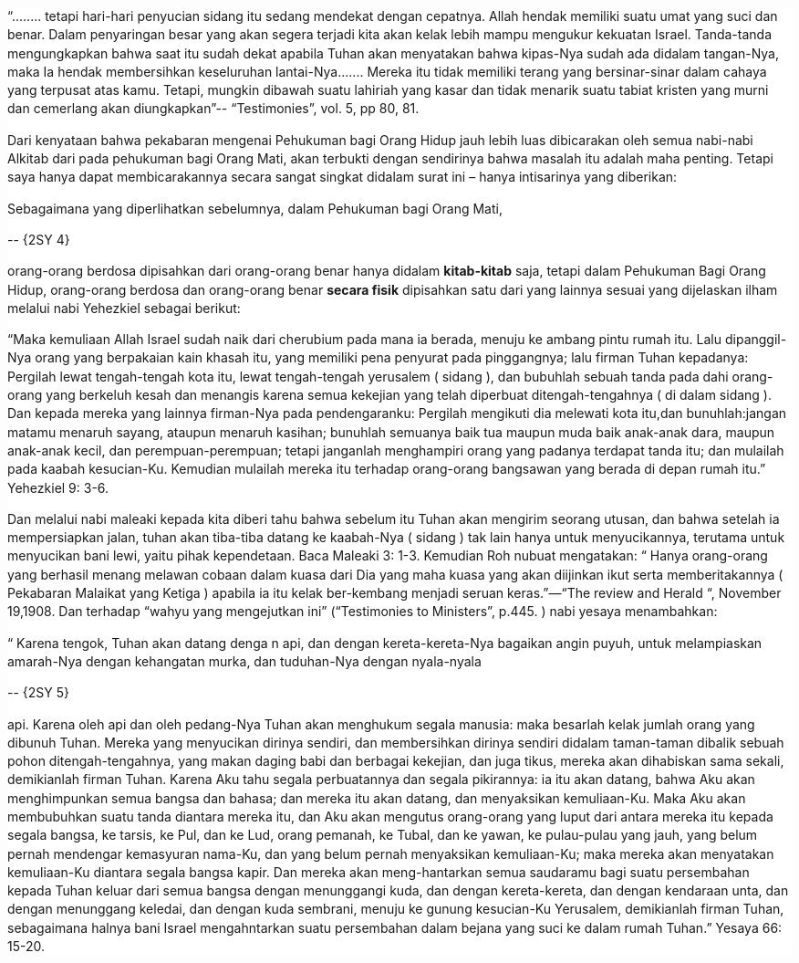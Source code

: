  “........ tetapi hari-hari penyucian sidang itu sedang mendekat dengan cepatnya. Allah hendak memiliki suatu umat yang suci dan benar. Dalam penyaringan besar yang akan segera terjadi kita akan kelak lebih mampu mengukur kekuatan Israel. Tanda-tanda mengungkapkan bahwa saat itu sudah dekat apabila Tuhan akan menyatakan bahwa kipas-Nya sudah ada didalam tangan-Nya, maka Ia hendak membersihkan keseluruhan lantai-Nya....... Mereka itu tidak memiliki terang yang bersinar-sinar dalam cahaya yang terpusat atas kamu. Tetapi, mungkin dibawah suatu lahiriah yang kasar dan tidak menarik suatu tabiat kristen yang murni dan cemerlang akan diungkapkan”-- “Testimonies”, vol. 5, pp 80, 81.

 Dari kenyataan bahwa pekabaran mengenai Pehukuman bagi Orang Hidup jauh lebih luas dibicarakan oleh semua nabi-nabi Alkitab dari pada pehukuman bagi Orang Mati, akan terbukti dengan sendirinya bahwa masalah itu adalah maha penting. Tetapi saya hanya dapat membicarakannya secara sangat singkat didalam surat ini – hanya intisarinya yang diberikan:

 Sebagaimana yang diperlihatkan sebelumnya, dalam Pehukuman bagi Orang Mati,

 -- {2SY 4}   
  
  orang-orang berdosa dipisahkan dari orang-orang benar hanya didalam **kitab-kitab** saja, tetapi dalam Pehukuman Bagi Orang Hidup, orang-orang berdosa dan orang-orang benar **secara fisik** dipisahkan satu dari yang lainnya sesuai yang dijelaskan ilham melalui nabi Yehezkiel sebagai berikut:

 “Maka kemuliaan Allah Israel sudah naik dari cherubium pada mana ia berada, menuju ke ambang pintu rumah itu. Lalu dipanggil-Nya orang yang berpakaian kain khasah itu, yang memiliki pena penyurat pada pinggangnya; lalu firman Tuhan kepadanya: Pergilah lewat tengah-tengah kota itu, lewat tengah-tengah yerusalem ( sidang ), dan bubuhlah sebuah tanda pada dahi orang-orang yang berkeluh kesah dan menangis karena semua kekejian yang telah diperbuat ditengah-tengahnya ( di dalam sidang ). Dan kepada mereka yang lainnya firman-Nya pada pendengaranku: Pergilah mengikuti dia melewati kota itu,dan bunuhlah:jangan matamu menaruh sayang, ataupun menaruh kasihan; bunuhlah semuanya baik tua maupun muda baik anak-anak dara, maupun anak-anak kecil, dan perempuan-perempuan; tetapi janganlah menghampiri orang yang padanya terdapat tanda itu; dan mulailah pada kaabah kesucian-Ku. Kemudian mulailah mereka itu terhadap orang-orang bangsawan yang berada di depan rumah itu.” Yehezkiel 9: 3-6.

 Dan melalui nabi maleaki kepada kita diberi tahu bahwa sebelum itu Tuhan akan mengirim seorang utusan, dan bahwa setelah ia mempersiapkan jalan, tuhan akan tiba-tiba datang ke kaabah-Nya ( sidang ) tak lain hanya untuk menyucikannya, terutama untuk menyucikan bani lewi, yaitu pihak kependetaan. Baca Maleaki 3: 1-3. Kemudian Roh nubuat mengatakan: “ Hanya orang-orang yang berhasil menang melawan cobaan dalam kuasa dari Dia yang maha kuasa yang akan diijinkan ikut serta memberitakannya ( Pekabaran Malaikat yang Ketiga ) apabila ia itu kelak ber-kembang menjadi seruan keras.”—“The review and Herald “, November 19,1908. Dan terhadap “wahyu yang mengejutkan ini” (“Testimonies to Ministers”, p.445. ) nabi yesaya menambahkan:

 “ Karena tengok, Tuhan akan datang denga n api, dan dengan kereta-kereta-Nya bagaikan angin puyuh, untuk melampiaskan amarah-Nya dengan kehangatan murka, dan tuduhan-Nya dengan nyala-nyala

 -- {2SY 5}   
  
  api. Karena oleh api dan oleh pedang-Nya Tuhan akan menghukum segala manusia: maka besarlah kelak jumlah orang yang dibunuh Tuhan. Mereka yang menyucikan dirinya sendiri, dan membersihkan dirinya sendiri didalam taman-taman dibalik sebuah pohon ditengah-tengahnya, yang makan daging babi dan berbagai kekejian, dan juga tikus, mereka akan dihabiskan sama sekali, demikianlah firman Tuhan. Karena Aku tahu segala perbuatannya dan segala pikirannya: ia itu akan datang, bahwa Aku akan menghimpunkan semua bangsa dan bahasa; dan mereka itu akan datang, dan menyaksikan kemuliaan-Ku. Maka Aku akan membubuhkan suatu tanda diantara mereka itu, dan Aku akan mengutus orang-orang yang luput dari antara mereka itu kepada segala bangsa, ke tarsis, ke Pul, dan ke Lud, orang pemanah, ke Tubal, dan ke yawan, ke pulau-pulau yang jauh, yang belum pernah mendengar kemasyuran nama-Ku, dan yang belum pernah menyaksikan kemuliaan-Ku; maka mereka akan menyatakan kemuliaan-Ku diantara segala bangsa kapir. Dan mereka akan meng-hantarkan semua saudaramu bagi suatu persembahan kepada Tuhan keluar dari semua bangsa dengan menunggangi kuda, dan dengan kereta-kereta, dan dengan kendaraan unta, dan dengan menunggang keledai, dan dengan kuda sembrani, menuju ke gunung kesucian-Ku Yerusalem, demikianlah firman Tuhan, sebagaimana halnya bani Israel mengahntarkan suatu persembahan dalam bejana yang suci ke dalam rumah Tuhan.” Yesaya 66: 15-20.
